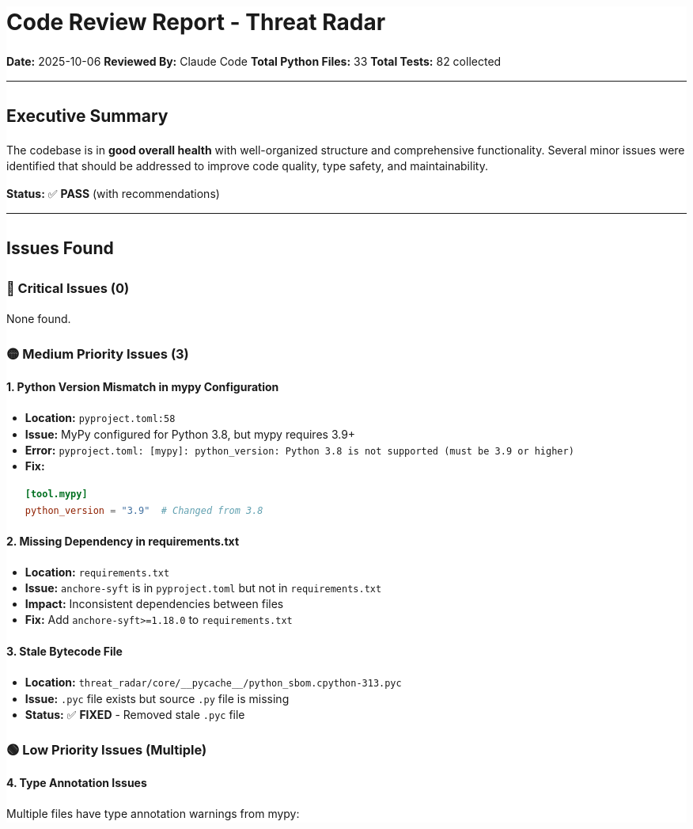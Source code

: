 # Code Review Report - Threat Radar
**Date:** 2025-10-06
**Reviewed By:** Claude Code
**Total Python Files:** 33
**Total Tests:** 82 collected

---

## Executive Summary

The codebase is in **good overall health** with well-organized structure and comprehensive functionality. Several minor issues were identified that should be addressed to improve code quality, type safety, and maintainability.

**Status:** ✅ **PASS** (with recommendations)

---

## Issues Found

### 🔴 Critical Issues (0)
None found.

### 🟡 Medium Priority Issues (3)

#### 1. **Python Version Mismatch in mypy Configuration**
- **Location:** `pyproject.toml:58`
- **Issue:** MyPy configured for Python 3.8, but mypy requires 3.9+
- **Error:** `pyproject.toml: [mypy]: python_version: Python 3.8 is not supported (must be 3.9 or higher)`
- **Fix:**
  ```toml
  [tool.mypy]
  python_version = "3.9"  # Changed from 3.8
  ```

#### 2. **Missing Dependency in requirements.txt**
- **Location:** `requirements.txt`
- **Issue:** `anchore-syft` is in `pyproject.toml` but not in `requirements.txt`
- **Impact:** Inconsistent dependencies between files
- **Fix:** Add `anchore-syft>=1.18.0` to `requirements.txt`

#### 3. **Stale Bytecode File**
- **Location:** `threat_radar/core/__pycache__/python_sbom.cpython-313.pyc`
- **Issue:** `.pyc` file exists but source `.py` file is missing
- **Status:** ✅ **FIXED** - Removed stale `.pyc` file

### 🟢 Low Priority Issues (Multiple)

#### 4. **Type Annotation Issues**
Multiple files have type annotation warnings from mypy:

